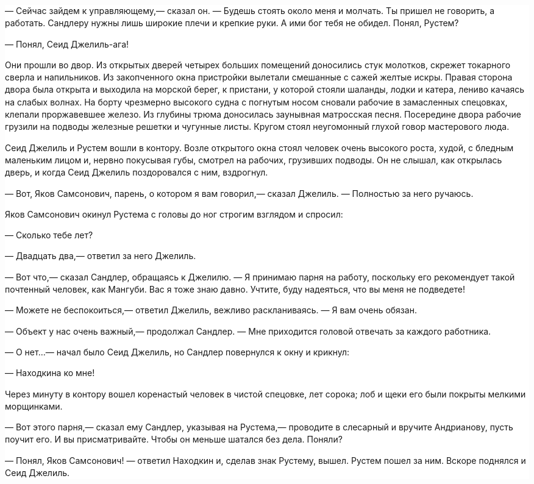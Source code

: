 — Сейчас зайдем к управляющему,— сказал он. — Будешь стоять около меня и молчать.
Ты пришел не говорить, а работать.
Сандлеру нужны лишь широкие плечи и крепкие руки.
А ими бог тебя не обидел.
Понял, Рустем?

— Понял, Сеид Джелиль-ага!

Они прошли во двор.
Из открытых дверей четырех больших помещений доносились стук молотков, скрежет токарного сверла и напильников.
Из закопченного окна пристройки вылетали смешанные с сажей желтые искры.
Правая сторона двора была открыта и выходила на морской берег, к пристани, у которой стояли шаланды, лодки и катера, лениво качаясь на слабых волнах.
На борту чрезмерно высокого судна с погнутым носом сновали рабочие в замасленных спецовках, клепали проржавевшее железо.
Из глубины трюма доносилась заунывная матросская песня.
Посередине двора рабочие грузили на подводы железные решетки и чугунные листы.
Кругом стоял неугомонный глухой говор мастерового люда.

Сеид Джелиль и Рустем вошли в контору.
Возле открытого окна стоял человек очень высокого роста, худой, с бледным маленьким лицом и, нервно покусывая губы, смотрел на рабочих, грузивших подводы.
Он не слышал, как открылась дверь, и когда Сеид Джелиль поздоровался с ним, вздрогнул.

— Вот, Яков Самсонович, парень, о котором я вам говорил,— сказал Джелиль. — Полностью за него ручаюсь.

Яков Самсонович окинул Рустема с головы до ног строгим взглядом и спросил:

— Сколько тебе лет?

— Двадцать два,— ответил за него Джелиль.

— Вот что,— сказал Сандлер, обращаясь к Джелилю. — Я принимаю парня на работу, поскольку его рекомендует такой почтенный человек, как Мангуби.
Вас я тоже знаю давно.
Учтите, буду надеяться, что вы меня не подведете!

— Можете не беспокоиться,— ответил Джелиль, вежливо раскланиваясь. — Я вам очень обязан.

— Объект у нас очень важный,— продолжал Сандлер. — Мне приходится головой отвечать за каждого работника.

— О нет...— начал было Сеид Джелиль, но Сандлер повернулся к окну и крикнул:

— Находкина ко мне!

Через минуту в контору вошел коренастый человек в чистой спецовке, лет сорока; лоб и щеки его были покрыты мелкими морщинками.

— Вот этого парня,— сказал ему Сандлер, указывая на Рустема,— проводите в слесарный и вручите Андрианову, пусть поучит его.
И вы присматривайте.
Чтобы он меньше шатался без дела.
Поняли?

— Понял, Яков Самсонович! — ответил Находкин и, сделав знак Рустему, вышел.
Рустем пошел за ним.
Вскоре поднялся и Сеид Джелиль.
